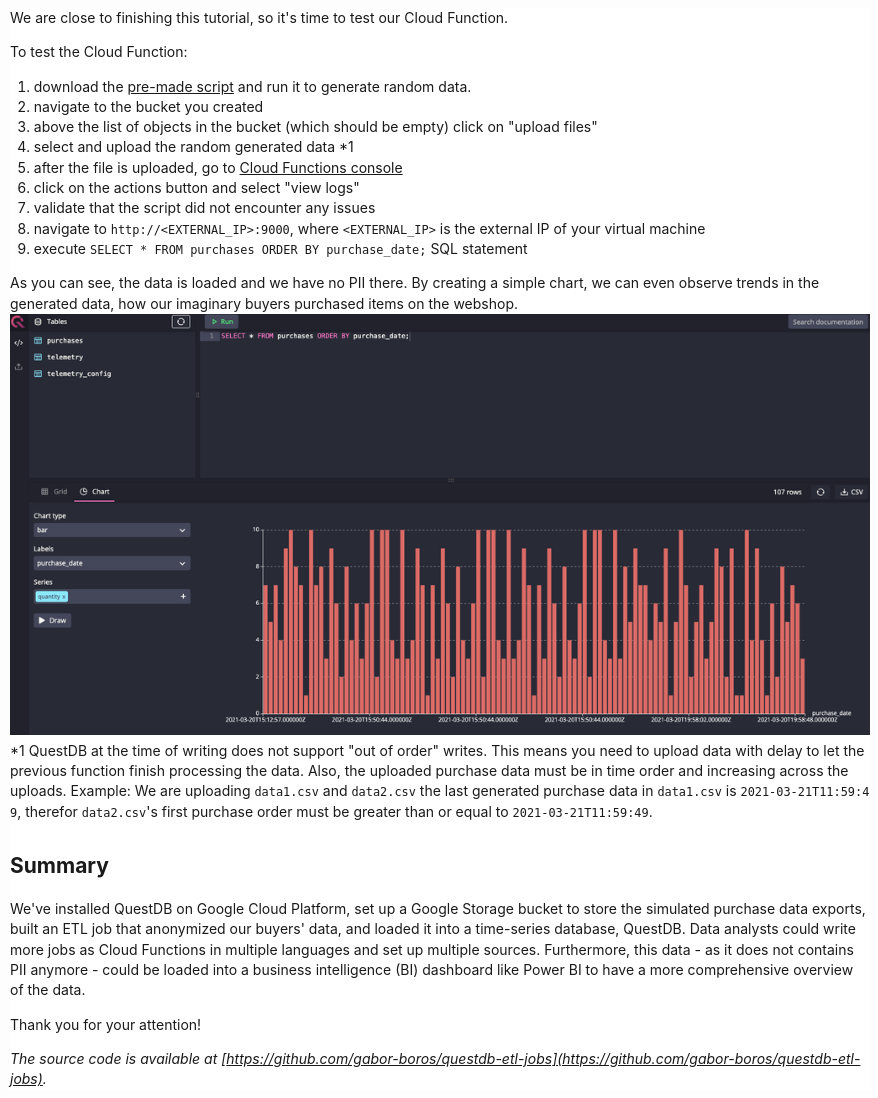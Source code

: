 We are close to finishing this tutorial, so it's time to test our Cloud Function. 

To test the Cloud Function:

1. download the [pre-made script](https://github.com/gabor-boros/questdb-etl-jobs/blob/e47b5f3191c8648f486cea207b317c92899c3bd1/data_generator.py) and run it to generate random data.
2. navigate to the bucket you created
3. above the list of objects in the bucket (which should be empty) click on "upload files"
4. select and upload the random generated data *1
5. after the file is uploaded, go to [Cloud Functions console](https://console.cloud.google.com/functions/list)
6. click on the actions button and select "view logs"
7. validate that the script did not encounter any issues
8. navigate to `http://<EXTERNAL_IP>:9000`, where `<EXTERNAL_IP>` is the external IP of your virtual machine
9. execute `SELECT * FROM purchases ORDER BY purchase_date;` SQL statement

As you can see, the data is loaded and we have no PII there. By creating a simple chart, we can even observe trends in the generated data, how our imaginary buyers purchased items on the webshop.
![](./post/img/Screenshot-2021-03-20-at-19.50.45.png)
*1 QuestDB at the time of writing does not support "out of order" writes. This means you need to upload data with delay to let the previous function finish processing the data. Also, the uploaded purchase data must be in time order and increasing across the uploads. Example: We are uploading `data1.csv` and `data2.csv` the last generated purchase data in `data1.csv` is `2021-03-21T11:59:49`, therefor `data2.csv`'s first purchase order must be greater than or equal to `2021-03-21T11:59:49`.

## Summary

We've installed QuestDB on Google Cloud Platform, set up a Google Storage bucket to store the simulated purchase data exports, built an ETL job that anonymized our buyers' data, and loaded it into a time-series database, QuestDB. Data analysts could write more jobs as Cloud Functions in multiple languages and set up multiple sources. Furthermore, this data - as it does not contains PII anymore - could be loaded into a business intelligence (BI) dashboard like Power BI to have a more comprehensive overview of the data.

Thank you for your attention!

_The source code is available at [https://github.com/gabor-boros/questdb-etl-jobs](https://github.com/gabor-boros/questdb-etl-jobs)._
